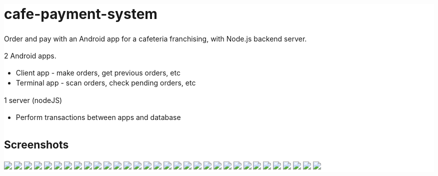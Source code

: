 # cafe-payment-system
Order and pay with an Android app for a cafeteria franchising, with Node.js backend server.

2 Android apps.
* Client app - make orders, get previous orders, etc
* Terminal app - scan orders, check pending orders, etc

1 server (nodeJS)
* Perform transactions between apps and database

## Screenshots
<img src="screenshots/01.png" width="250"> <img src="screenshots/02.png" width="250"> <img src="screenshots/03.png" width="250"> <img src="screenshots/04.png" width="250"> <img src="screenshots/05.png" width="250"> <img src="screenshots/06.png" width="250"> <img src="screenshots/07.png" width="250"> <img src="screenshots/08.png" width="250"> <img src="screenshots/09.png" width="250"> <img src="screenshots/10.png" width="250"> <img src="screenshots/11.png" width="250"> <img src="screenshots/12.png" width="250"> <img src="screenshots/13.png" width="250"> <img src="screenshots/14.png" width="250"> <img src="screenshots/15.png" width="250"> <img src="screenshots/16.png" width="250"> <img src="screenshots/17.png" width="250"> <img src="screenshots/18.png" width="250"> <img src="screenshots/19.png" width="250"> <img src="screenshots/20.png" width="250"> <img src="screenshots/21.png" width="250"> <img src="screenshots/22.png" width="250"> <img src="screenshots/23.png" width="250"> <img src="screenshots/24.png" width="250"> <img src="screenshots/25.png" width="250"> <img src="screenshots/26.png" width="250"> <img src="screenshots/27.png" width="250"> <img src="screenshots/28.png" width="250"> <img src="screenshots/29.png" width="250"> <img src="screenshots/30.png" width="250"> <img src="screenshots/31.png" width="250"> <img src="screenshots/32.png" width="250">
